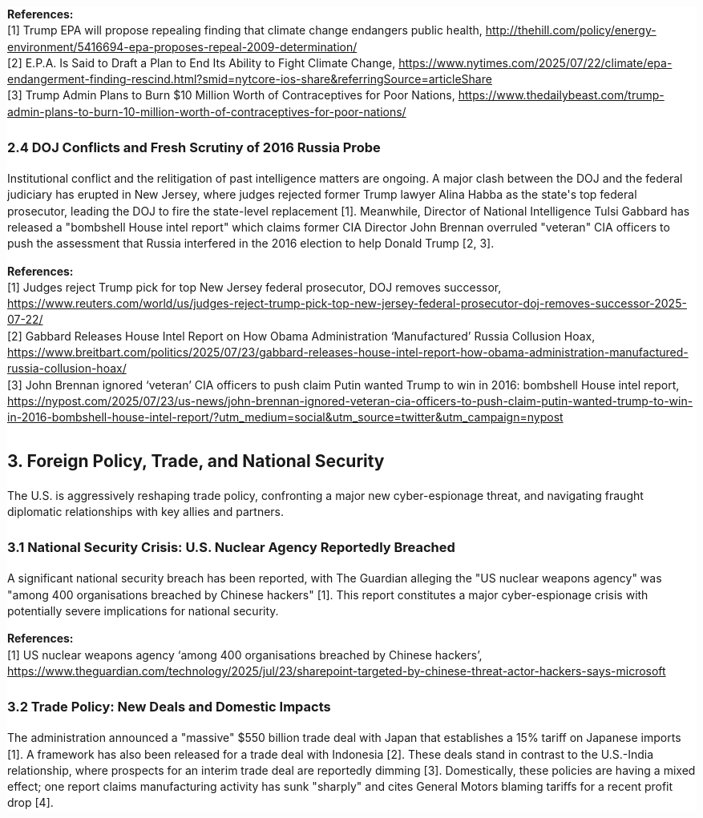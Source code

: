 **References:**  
[1] Trump EPA will propose repealing finding that climate change endangers public health, http://thehill.com/policy/energy-environment/5416694-epa-proposes-repeal-2009-determination/  
[2] E.P.A. Is Said to Draft a Plan to End Its Ability to Fight Climate Change, https://www.nytimes.com/2025/07/22/climate/epa-endangerment-finding-rescind.html?smid=nytcore-ios-share&referringSource=articleShare  
[3] Trump Admin Plans to Burn $10 Million Worth of Contraceptives for Poor Nations, https://www.thedailybeast.com/trump-admin-plans-to-burn-10-million-worth-of-contraceptives-for-poor-nations/  

### 2.4 DOJ Conflicts and Fresh Scrutiny of 2016 Russia Probe
Institutional conflict and the relitigation of past intelligence matters are ongoing. A major clash between the DOJ and the federal judiciary has erupted in New Jersey, where judges rejected former Trump lawyer Alina Habba as the state's top federal prosecutor, leading the DOJ to fire the state-level replacement [1]. Meanwhile, Director of National Intelligence Tulsi Gabbard has released a "bombshell House intel report" which claims former CIA Director John Brennan overruled "veteran" CIA officers to push the assessment that Russia interfered in the 2016 election to help Donald Trump [2, 3].

**References:**  
[1] Judges reject Trump pick for top New Jersey federal prosecutor, DOJ removes successor, https://www.reuters.com/world/us/judges-reject-trump-pick-top-new-jersey-federal-prosecutor-doj-removes-successor-2025-07-22/  
[2] Gabbard Releases House Intel Report on How Obama Administration ‘Manufactured’ Russia Collusion Hoax, https://www.breitbart.com/politics/2025/07/23/gabbard-releases-house-intel-report-how-obama-administration-manufactured-russia-collusion-hoax/  
[3] John Brennan ignored ‘veteran’ CIA officers to push claim Putin wanted Trump to win in 2016: bombshell House intel report, https://nypost.com/2025/07/23/us-news/john-brennan-ignored-veteran-cia-officers-to-push-claim-putin-wanted-trump-to-win-in-2016-bombshell-house-intel-report/?utm_medium=social&utm_source=twitter&utm_campaign=nypost  

## 3. Foreign Policy, Trade, and National Security

The U.S. is aggressively reshaping trade policy, confronting a major new cyber-espionage threat, and navigating fraught diplomatic relationships with key allies and partners.

### 3.1 National Security Crisis: U.S. Nuclear Agency Reportedly Breached
A significant national security breach has been reported, with The Guardian alleging the "US nuclear weapons agency" was "among 400 organisations breached by Chinese hackers" [1]. This report constitutes a major cyber-espionage crisis with potentially severe implications for national security.

**References:**  
[1] US nuclear weapons agency ‘among 400 organisations breached by Chinese hackers’, https://www.theguardian.com/technology/2025/jul/23/sharepoint-targeted-by-chinese-threat-actor-hackers-says-microsoft  

### 3.2 Trade Policy: New Deals and Domestic Impacts
The administration announced a "massive" $550 billion trade deal with Japan that establishes a 15% tariff on Japanese imports [1]. A framework has also been released for a trade deal with Indonesia [2]. These deals stand in contrast to the U.S.-India relationship, where prospects for an interim trade deal are reportedly dimming [3]. Domestically, these policies are having a mixed effect; one report claims manufacturing activity has sunk "sharply" and cites General Motors blaming tariffs for a recent profit drop [4].

